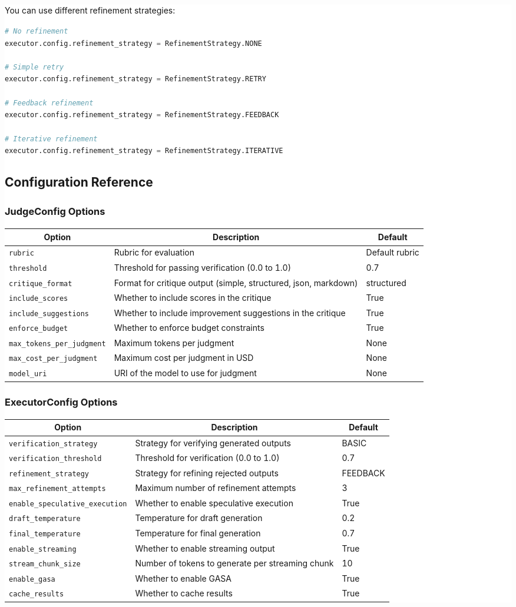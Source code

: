 You can use different refinement strategies:

```python
# No refinement
executor.config.refinement_strategy = RefinementStrategy.NONE

# Simple retry
executor.config.refinement_strategy = RefinementStrategy.RETRY

# Feedback refinement
executor.config.refinement_strategy = RefinementStrategy.FEEDBACK

# Iterative refinement
executor.config.refinement_strategy = RefinementStrategy.ITERATIVE
```

## Configuration Reference

### JudgeConfig Options

| Option | Description | Default |
| ------ | ----------- | ------- |
| `rubric` | Rubric for evaluation | Default rubric |
| `threshold` | Threshold for passing verification (0.0 to 1.0) | 0.7 |
| `critique_format` | Format for critique output (simple, structured, json, markdown) | structured |
| `include_scores` | Whether to include scores in the critique | True |
| `include_suggestions` | Whether to include improvement suggestions in the critique | True |
| `enforce_budget` | Whether to enforce budget constraints | True |
| `max_tokens_per_judgment` | Maximum tokens per judgment | None |
| `max_cost_per_judgment` | Maximum cost per judgment in USD | None |
| `model_uri` | URI of the model to use for judgment | None |

### ExecutorConfig Options

| Option | Description | Default |
| ------ | ----------- | ------- |
| `verification_strategy` | Strategy for verifying generated outputs | BASIC |
| `verification_threshold` | Threshold for verification (0.0 to 1.0) | 0.7 |
| `refinement_strategy` | Strategy for refining rejected outputs | FEEDBACK |
| `max_refinement_attempts` | Maximum number of refinement attempts | 3 |
| `enable_speculative_execution` | Whether to enable speculative execution | True |
| `draft_temperature` | Temperature for draft generation | 0.2 |
| `final_temperature` | Temperature for final generation | 0.7 |
| `enable_streaming` | Whether to enable streaming output | True |
| `stream_chunk_size` | Number of tokens to generate per streaming chunk | 10 |
| `enable_gasa` | Whether to enable GASA | True |
| `cache_results` | Whether to cache results | True |
